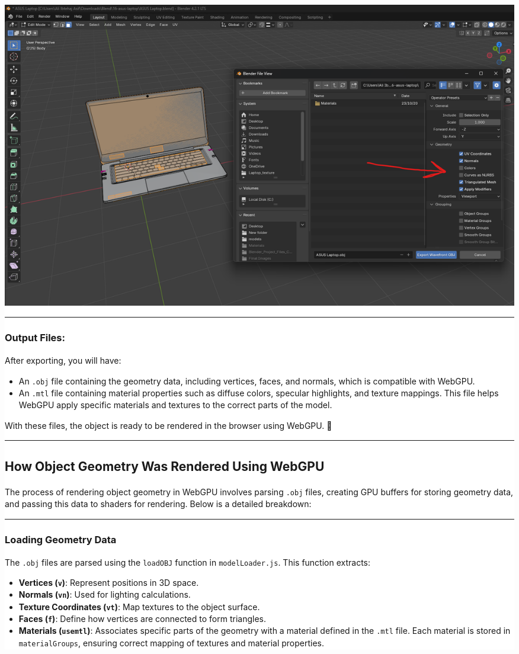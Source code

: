    ![alt text](/Interactive/Incremental%20Work/exportsetting.png)

---

### Output Files:
After exporting, you will have:  
- An `.obj` file containing the geometry data, including vertices, faces, and normals, which is compatible with WebGPU.  
- An `.mtl` file containing material properties such as diffuse colors, specular highlights, and texture mappings. This file helps WebGPU apply specific materials and textures to the correct parts of the model.  

With these files, the object is ready to be rendered in the browser using WebGPU. 🎉

---


## How Object Geometry Was Rendered Using WebGPU

The process of rendering object geometry in WebGPU involves parsing `.obj` files, creating GPU buffers for storing geometry data, and passing this data to shaders for rendering. Below is a detailed breakdown:

---

### **Loading Geometry Data**
The `.obj` files are parsed using the `loadOBJ` function in `modelLoader.js`. This function extracts:
- **Vertices (`v`)**: Represent positions in 3D space.
- **Normals (`vn`)**: Used for lighting calculations.
- **Texture Coordinates (`vt`)**: Map textures to the object surface.
- **Faces (`f`)**: Define how vertices are connected to form triangles.
- **Materials (`usemtl`)**: Associates specific parts of the geometry with a material defined in the `.mtl` file. Each material is stored in `materialGroups`, ensuring correct mapping of textures and material properties.
